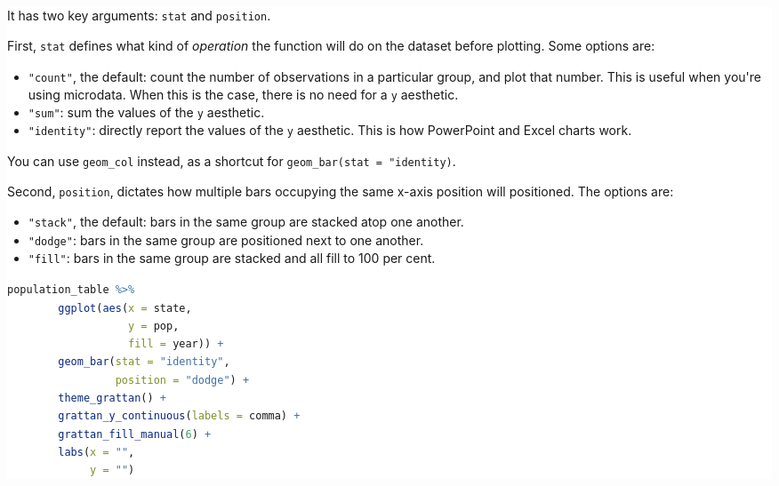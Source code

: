 
It has two key arguments: `stat` and `position`. 

First, `stat` defines what kind of _operation_ the function will do on the dataset before plotting. Some options are:

- `"count"`, the default: count the number of observations in a particular group, and plot that number. This is useful when you're using microdata. When this is the case, there is no need for a `y` aesthetic.
- `"sum"`: sum the values of the `y` aesthetic.
- `"identity"`: directly report the values of the `y` aesthetic. This is how PowerPoint and Excel charts work.

You can use `geom_col` instead, as a shortcut for `geom_bar(stat = "identity)`. 

Second, `position`, dictates how multiple bars occupying the same x-axis position will positioned. The options are:

- `"stack"`, the default: bars in the same group are stacked atop one another.
- `"dodge"`: bars in the same group are positioned next to one another.
- `"fill"`: bars in the same group are stacked and all fill to 100 per cent.



```r
population_table %>% 
        ggplot(aes(x = state,
                   y = pop,
                   fill = year)) +
        geom_bar(stat = "identity",
                 position = "dodge") +
        theme_grattan() +
        grattan_y_continuous(labels = comma) +
        grattan_fill_manual(6) + 
        labs(x = "",
             y = "")
```
